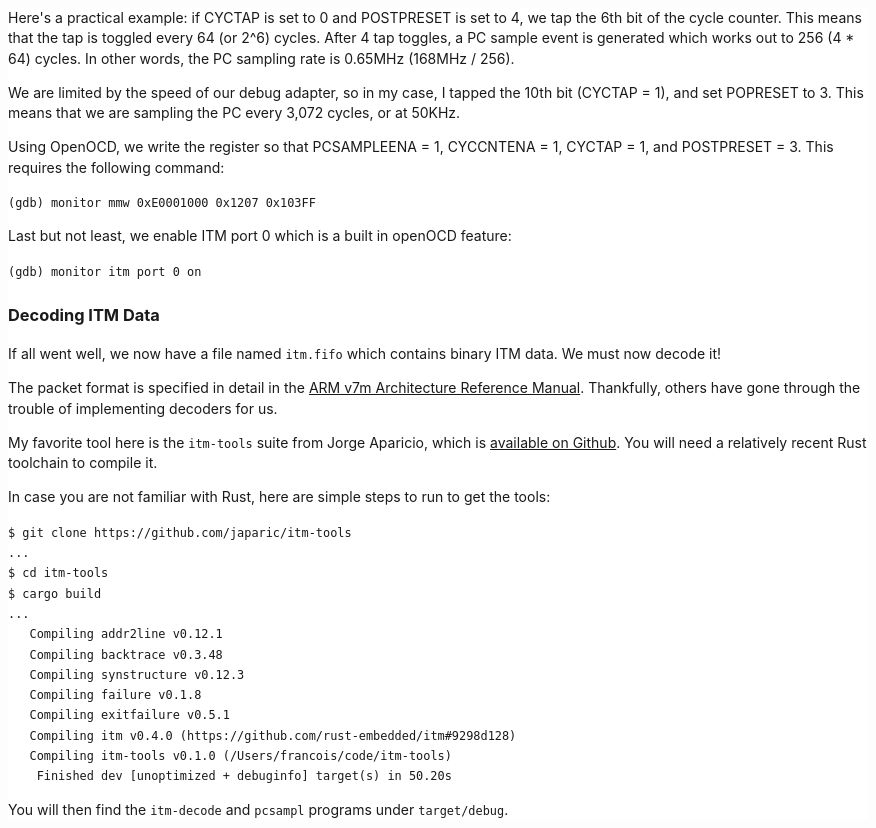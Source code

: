 Here's a practical example: if CYCTAP is set to 0 and POSTPRESET is set to 4, we
tap the 6th bit of the cycle counter. This means that the tap is toggled every
64 (or 2^6) cycles. After 4 tap toggles, a PC sample event is generated which
works out to 256 (4 * 64) cycles. In other words, the PC sampling rate is 0.65MHz
(168MHz / 256).

We are limited by the speed of our debug adapter, so in my case, I tapped the
10th bit (CYCTAP = 1), and set POPRESET to 3. This means that we are
sampling the PC every 3,072 cycles, or at 50KHz.

Using OpenOCD, we write the register so that PCSAMPLEENA = 1, CYCCNTENA = 1,
CYCTAP = 1, and POSTPRESET = 3. This requires the following command:

```
(gdb) monitor mmw 0xE0001000 0x1207 0x103FF
```

Last but not least, we enable ITM port 0 which is a built in openOCD feature:

```
(gdb) monitor itm port 0 on
```

### Decoding ITM Data

If all went well, we now have a file named `itm.fifo` which contains binary ITM
data. We must now decode it!

The packet format is specified in detail in the [ARM v7m Architecture Reference
Manual](https://static.docs.arm.com/ddi0403/eb/DDI0403E_B_armv7m_arm.pdf). Thankfully, 
others have gone through the trouble of implementing decoders for us.

My favorite tool here is the `itm-tools` suite from Jorge Aparicio, which is
[available on Github](https://github.com/japaric/itm-tools). You will need a
relatively recent Rust toolchain to compile it.

In case you are not familiar with Rust, here are simple steps to run to get the
tools:

```shell
$ git clone https://github.com/japaric/itm-tools
...
$ cd itm-tools
$ cargo build
...
   Compiling addr2line v0.12.1
   Compiling backtrace v0.3.48
   Compiling synstructure v0.12.3
   Compiling failure v0.1.8
   Compiling exitfailure v0.5.1
   Compiling itm v0.4.0 (https://github.com/rust-embedded/itm#9298d128)
   Compiling itm-tools v0.1.0 (/Users/francois/code/itm-tools)
    Finished dev [unoptimized + debuginfo] target(s) in 50.20s
```

You will then find the `itm-decode` and `pcsampl` programs under `target/debug`.


[^disco]: [STM32F429i Discovery Kit](https://www.st.com/en/evaluation-tools/32f429idiscovery.html)
[^libopencm3]: [Libopencm3 on GitHub](https://github.com/libopencm3/libopencm3)
[^tpui]: More info on the TPIU on [ARM's website](https://developer.arm.com/docs/100166/latest/trace-port-interface-unit/about-the-tpiu)
[^openocd]: More information on getting OpenOCD at [https://openocd.org](https://openocd.org).
[^disco-um]: [STM32F429i Discovery User Manual](https://www.st.com/resource/en/user_manual/dm00093903-discovery-kit-with-stm32f429zi-mcu-stmicroelectronics.pdf)
[^dwt]: You can read more about DWT counters on [ARM's Website](https://developer.arm.com/docs/ddi0337/e/system-debug/dwt)
[^tpiu_config]: [OpenOCD docs on tpiu config](http://openocd.org/doc/html/Architecture-and-Core-Commands.html#index-tpiu-config)
[^libopencm3-dwt]: [dwt.h in libopencm3](https://github.com/libopencm3/libopencm3/blob/master/include/libopencm3/cm3/dwt.h)